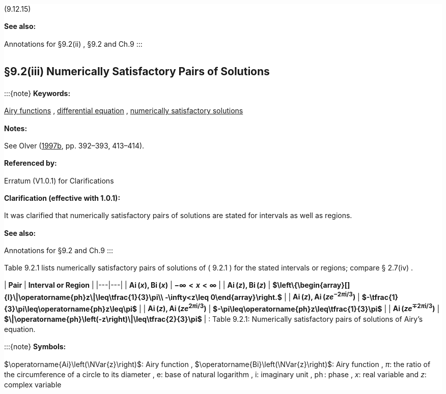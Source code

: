 (9.12.15)

**See also:**

Annotations for §9.2(ii) , §9.2 and Ch.9
:::


## §9.2(iii) Numerically Satisfactory Pairs of Solutions

:::{note}
**Keywords:**

[Airy functions](http://dlmf.nist.gov/search/search?q=Airy%20functions) , [differential equation](http://dlmf.nist.gov/search/search?q=differential%20equation) , [numerically satisfactory solutions](http://dlmf.nist.gov/search/search?q=numerically%20satisfactory%20solutions)

**Notes:**

See Olver ([1997b](./bib/O.html#bib1809 "Asymptotics and Special Functions"), pp. 392–393, 413–414).

**Referenced by:**

Erratum (V1.0.1) for Clarifications

**Clarification (effective with 1.0.1):**

It was clarified that numerically satisfactory pairs of solutions are stated for intervals as well as regions.

**See also:**

Annotations for §9.2 and Ch.9
:::

Table 9.2.1 lists numerically satisfactory pairs of solutions of ( 9.2.1 ) for the stated intervals or regions; compare § 2.7(iv) .

<a id="T1"></a>
| **Pair** | **Interval or Region** |
|---|---|
| **$\operatorname{Ai}\left(x\right),\operatorname{Bi}\left(x\right)$** | **$-\infty<x<\infty$** |
| **$\operatorname{Ai}\left(z\right),\operatorname{Bi}\left(z\right)$** | **$\left\{\begin{array}[]{l}\|\operatorname{ph}z\|\leq\tfrac{1}{3}\pi\\ -\infty<z\leq 0\end{array}\right.$** |
| **$\operatorname{Ai}\left(z\right),\operatorname{Ai}\left(ze^{-2\pi\mathrm{i}/3}\right)$** | **$-\tfrac{1}{3}\pi\leq\operatorname{ph}z\leq\pi$** |
| **$\operatorname{Ai}\left(z\right),\operatorname{Ai}\left(ze^{2\pi\mathrm{i}/3}\right)$** | **$-\pi\leq\operatorname{ph}z\leq\tfrac{1}{3}\pi$** |
| **$\operatorname{Ai}\left(ze^{\mp 2\pi\mathrm{i}/3}\right)$** | **$\|\operatorname{ph}\left(-z\right)\|\leq\tfrac{2}{3}\pi$** |
: Table 9.2.1: Numerically satisfactory pairs of solutions of Airy’s equation.

:::{note}
**Symbols:**

$\operatorname{Ai}\left(\NVar{z}\right)$: Airy function , $\operatorname{Bi}\left(\NVar{z}\right)$: Airy function , $\pi$: the ratio of the circumference of a circle to its diameter , $\mathrm{e}$: base of natural logarithm , $\mathrm{i}$: imaginary unit , $\operatorname{ph}$: phase , $x$: real variable and $z$: complex variable
